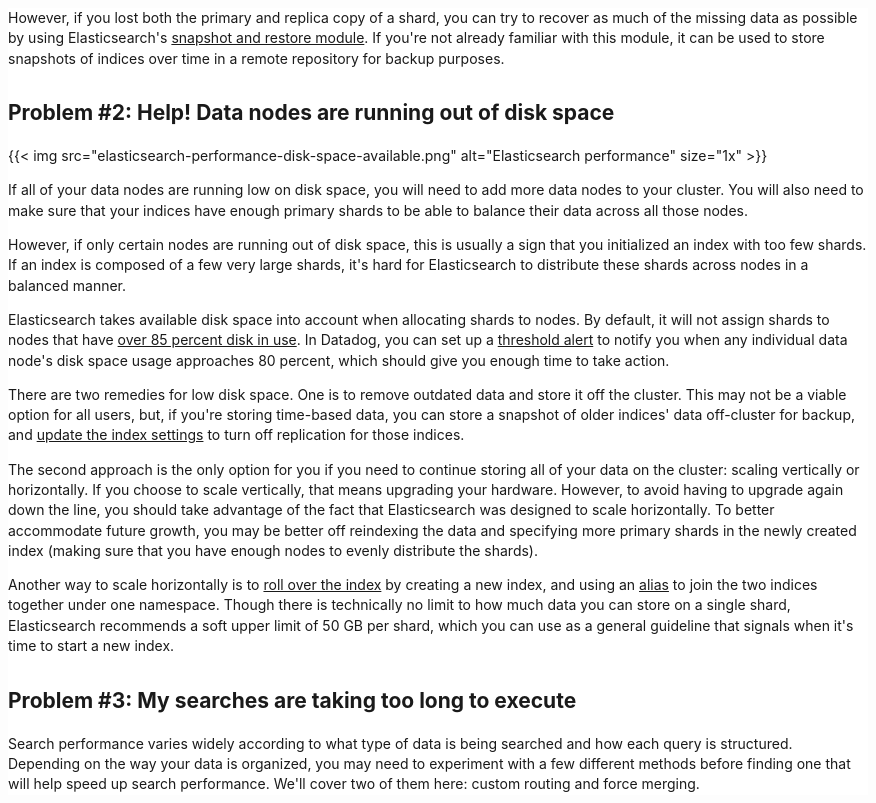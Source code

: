 However, if you lost both the primary and replica copy of a shard, you can try to recover as much of the missing data as possible by using Elasticsearch's [snapshot and restore module](https://www.elastic.co/guide/en/elasticsearch/reference/current/modules-snapshots.html). If you're not already familiar with this module, it can be used to store snapshots of indices over time in a remote repository for backup purposes.



## Problem \#2: Help! Data nodes are running out of disk space

{{< img src="elasticsearch-performance-disk-space-available.png" alt="Elasticsearch performance" size="1x" >}}

If all of your data nodes are running low on disk space, you will need to add more data nodes to your cluster. You will also need to make sure that your indices have enough primary shards to be able to balance their data across all those nodes.

However, if only certain nodes are running out of disk space, this is usually a sign that you initialized an index with too few shards. If an index is composed of a few very large shards, it's hard for Elasticsearch to distribute these shards across nodes in a balanced manner.

Elasticsearch takes available disk space into account when allocating shards to nodes. By default, it will not assign shards to nodes that have [over 85 percent disk in use](https://www.elastic.co/guide/en/elasticsearch/reference/current/disk-allocator.html). In Datadog, you can set up a [threshold alert](https://www.datadoghq.com/blog/tiered-alerts-urgency-aware-alerting/) to notify you when any individual data node's disk space usage approaches 80 percent, which should give you enough time to take action.

There are two remedies for low disk space. One is to remove outdated data and store it off the cluster. This may not be a viable option for all users, but, if you're storing time-based data, you can store a snapshot of older indices' data off-cluster for backup, and [update the index settings](https://www.elastic.co/guide/en/elasticsearch/reference/current/indices-update-settings.html) to turn off replication for those indices.

The second approach is the only option for you if you need to continue storing all of your data on the cluster: scaling vertically or horizontally. If you choose to scale vertically, that means upgrading your hardware. However, to avoid having to upgrade again down the line, you should take advantage of the fact that Elasticsearch was designed to scale horizontally. To better accommodate future growth, you may be better off reindexing the data and specifying more primary shards in the newly created index (making sure that you have enough nodes to evenly distribute the shards).

Another way to scale horizontally is to [roll over the index](https://www.elastic.co/guide/en/elasticsearch/reference/master/indices-rollover-index.html) by creating a new index, and using an [alias](https://www.elastic.co/guide/en/elasticsearch/reference/2.0/indices-aliases.html) to join the two indices together under one namespace. Though there is technically no limit to how much data you can store on a single shard, Elasticsearch recommends a soft upper limit of 50 GB per shard, which you can use as a general guideline that signals when it's time to start a new index.



## Problem \#3: My searches are taking too long to execute

Search performance varies widely according to what type of data is being searched and how each query is structured. Depending on the way your data is organized, you may need to experiment with a few different methods before finding one that will help speed up search performance. We'll cover two of them here: custom routing and force merging.
